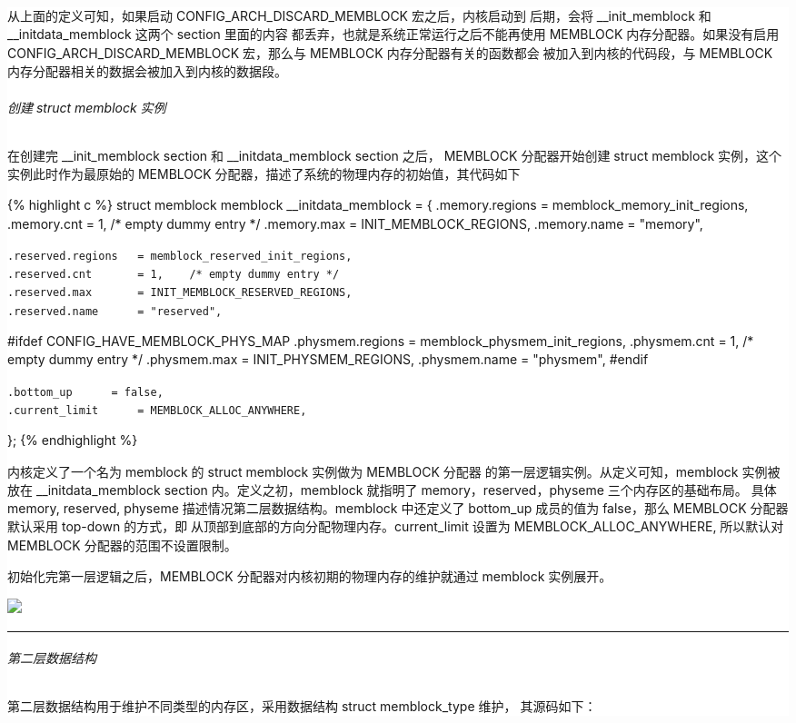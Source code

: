 从上面的定义可知，如果启动 CONFIG_ARCH_DISCARD_MEMBLOCK 宏之后，内核启动到
后期，会将 \_\_init_memblock 和 __initdata_memblock 这两个 section 里面的内容
都丢弃，也就是系统正常运行之后不能再使用 MEMBLOCK 内存分配器。如果没有启用
CONFIG_ARCH_DISCARD_MEMBLOCK 宏，那么与 MEMBLOCK 内存分配器有关的函数都会
被加入到内核的代码段，与 MEMBLOCK 内存分配器相关的数据会被加入到内核的数据段。

###### 创建 struct memblock 实例

在创建完 \_\_init_memblock section 和 \_\_initdata_memblock section 之后，
MEMBLOCK 分配器开始创建 struct memblock 实例，这个实例此时作为最原始的 MEMBLOCK
分配器，描述了系统的物理内存的初始值，其代码如下

{% highlight c %}
struct memblock memblock __initdata_memblock = {
	.memory.regions		= memblock_memory_init_regions,
	.memory.cnt		= 1,	/* empty dummy entry */
	.memory.max		= INIT_MEMBLOCK_REGIONS,
	.memory.name		= "memory",

	.reserved.regions	= memblock_reserved_init_regions,
	.reserved.cnt		= 1,	/* empty dummy entry */
	.reserved.max		= INIT_MEMBLOCK_RESERVED_REGIONS,
	.reserved.name		= "reserved",

#ifdef CONFIG_HAVE_MEMBLOCK_PHYS_MAP
	.physmem.regions	= memblock_physmem_init_regions,
	.physmem.cnt		= 1,	/* empty dummy entry */
	.physmem.max		= INIT_PHYSMEM_REGIONS,
	.physmem.name		= "physmem",
#endif

	.bottom_up		= false,
	.current_limit		= MEMBLOCK_ALLOC_ANYWHERE,
};
{% endhighlight %}

内核定义了一个名为 memblock 的 struct memblock 实例做为 MEMBLOCK 分配器
的第一层逻辑实例。从定义可知，memblock 实例被放在 \_\_initdata_memblock section
内。定义之初，memblock 就指明了 memory，reserved，physeme 三个内存区的基础布局。
具体 memory, reserved, physeme 描述情况第二层数据结构。memblock 中还定义了
bottom_up 成员的值为 false，那么 MEMBLOCK 分配器默认采用 top-down 的方式，即
从顶部到底部的方向分配物理内存。current_limit 设置为 MEMBLOCK_ALLOC_ANYWHERE,
所以默认对 MEMBLOCK 分配器的范围不设置限制。

初始化完第一层逻辑之后，MEMBLOCK 分配器对内核初期的物理内存的维护就通过 memblock
实例展开。

![](https://gitee.com/BiscuitOS_team/PictureSet/raw/Gitee/BiscuitOS/kernel/IND000100.png)

--------------------------------------------------------

###### <span id="第二层数据结构">第二层数据结构</span>

第二层数据结构用于维护不同类型的内存区，采用数据结构 struct memblock_type 维护，
其源码如下：
